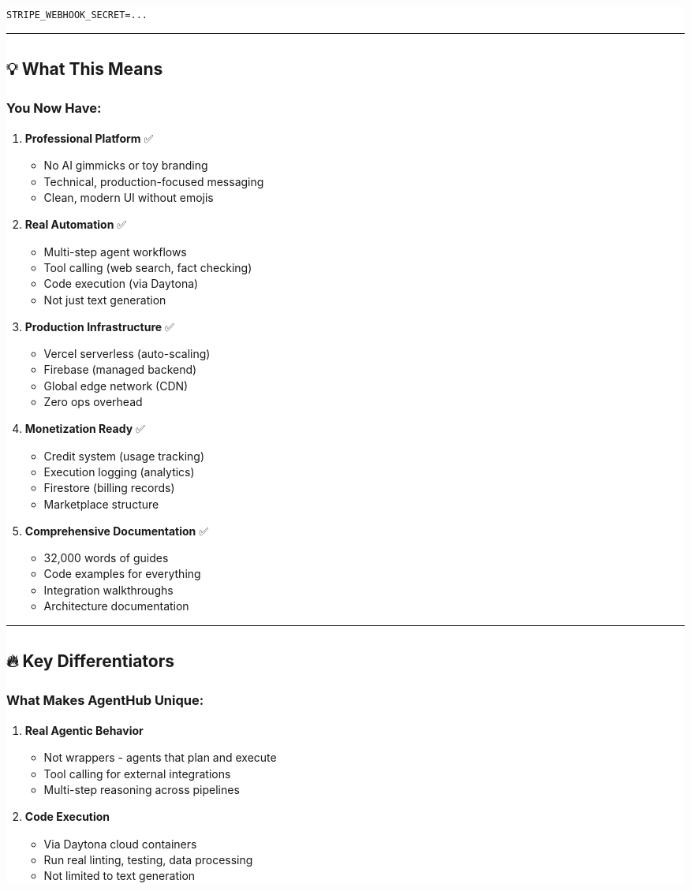 ```env
STRIPE_WEBHOOK_SECRET=...
```

---

## 💡 What This Means

### **You Now Have:**

1. **Professional Platform** ✅
   - No AI gimmicks or toy branding
   - Technical, production-focused messaging
   - Clean, modern UI without emojis

2. **Real Automation** ✅
   - Multi-step agent workflows
   - Tool calling (web search, fact checking)
   - Code execution (via Daytona)
   - Not just text generation

3. **Production Infrastructure** ✅
   - Vercel serverless (auto-scaling)
   - Firebase (managed backend)
   - Global edge network (CDN)
   - Zero ops overhead

4. **Monetization Ready** ✅
   - Credit system (usage tracking)
   - Execution logging (analytics)
   - Firestore (billing records)
   - Marketplace structure

5. **Comprehensive Documentation** ✅
   - 32,000 words of guides
   - Code examples for everything
   - Integration walkthroughs
   - Architecture documentation

---

## 🔥 Key Differentiators

### **What Makes AgentHub Unique:**

1. **Real Agentic Behavior**
   - Not wrappers - agents that plan and execute
   - Tool calling for external integrations
   - Multi-step reasoning across pipelines

2. **Code Execution**
   - Via Daytona cloud containers
   - Run real linting, testing, data processing
   - Not limited to text generation
